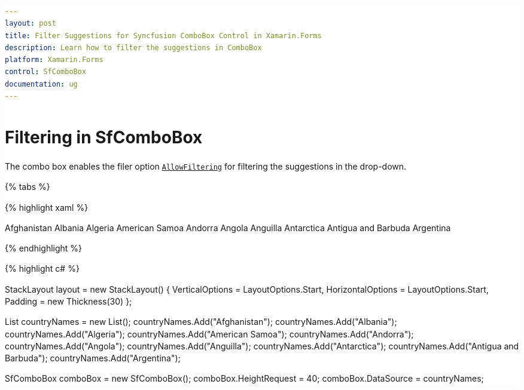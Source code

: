 ```yaml
---
layout: post
title: Filter Suggestions for Syncfusion ComboBox Control in Xamarin.Forms
description: Learn how to filter the suggestions in ComboBox 
platform: Xamarin.Forms
control: SfComboBox
documentation: ug
---
```


# Filtering in SfComboBox
The combo box enables the filer option [`AllowFiltering`](https://help.syncfusion.com/cr/xamarin/Syncfusion.XForms.ComboBox.SfComboBox.html#Syncfusion_XForms_ComboBox_SfComboBox_AllowFilteringProperty) for filtering the suggestions in the drop-down. 

{% tabs %}	

{% highlight xaml %}

<StackLayout VerticalOptions="Start" HorizontalOptions="Start" Padding="30"> 
    <combobox:SfComboBox HeightRequest="40" x:Name="comboBox" IsEditableMode="true" AllowFiltering="true" MaximumDropDownHeight="150">
        <combobox:SfComboBox.DataSource>
            <ListCollection:List x:TypeArguments="x:String">
                <x:String> Afghanistan </x:String>
                <x:String> Albania </x:String>
                <x:String> Algeria</x:String>
                <x:String> American Samoa </x:String>
                <x:String> Andorra </x:String>
                <x:String> Angola </x:String>
                <x:String> Anguilla</x:String>
                <x:String> Antarctica </x:String>
                <x:String> Antigua and Barbuda </x:String>
                <x:String> Argentina </x:String>
            </ListCollection:List>
        </combobox:SfComboBox.DataSource>
    </combobox:SfComboBox>               
</StackLayout>

{% endhighlight %}
	
{% highlight c# %}
	
StackLayout layout = new StackLayout() 
{ 
    VerticalOptions = LayoutOptions.Start, 
    HorizontalOptions = LayoutOptions.Start, 
    Padding = new Thickness(30) 
};	

List<String> countryNames = new List<String>();
countryNames.Add("Afghanistan"); 
countryNames.Add("Albania");
countryNames.Add("Algeria");
countryNames.Add("American Samoa");
countryNames.Add("Andorra");
countryNames.Add("Angola");
countryNames.Add("Anguilla");
countryNames.Add("Antarctica");
countryNames.Add("Antigua and Barbuda");
countryNames.Add("Argentina");

SfComboBox comboBox = new SfComboBox();
comboBox.HeightRequest = 40;
comboBox.DataSource = countryNames; 